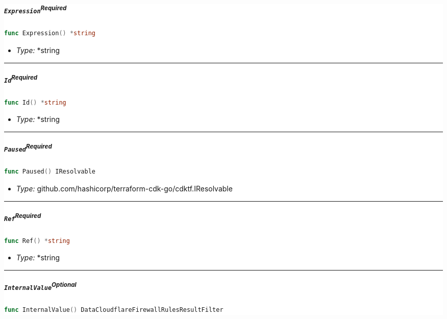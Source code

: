 
##### `Expression`<sup>Required</sup> <a name="Expression" id="@cdktf/provider-cloudflare.dataCloudflareFirewallRules.DataCloudflareFirewallRulesResultFilterOutputReference.property.expression"></a>

```go
func Expression() *string
```

- *Type:* *string

---

##### `Id`<sup>Required</sup> <a name="Id" id="@cdktf/provider-cloudflare.dataCloudflareFirewallRules.DataCloudflareFirewallRulesResultFilterOutputReference.property.id"></a>

```go
func Id() *string
```

- *Type:* *string

---

##### `Paused`<sup>Required</sup> <a name="Paused" id="@cdktf/provider-cloudflare.dataCloudflareFirewallRules.DataCloudflareFirewallRulesResultFilterOutputReference.property.paused"></a>

```go
func Paused() IResolvable
```

- *Type:* github.com/hashicorp/terraform-cdk-go/cdktf.IResolvable

---

##### `Ref`<sup>Required</sup> <a name="Ref" id="@cdktf/provider-cloudflare.dataCloudflareFirewallRules.DataCloudflareFirewallRulesResultFilterOutputReference.property.ref"></a>

```go
func Ref() *string
```

- *Type:* *string

---

##### `InternalValue`<sup>Optional</sup> <a name="InternalValue" id="@cdktf/provider-cloudflare.dataCloudflareFirewallRules.DataCloudflareFirewallRulesResultFilterOutputReference.property.internalValue"></a>

```go
func InternalValue() DataCloudflareFirewallRulesResultFilter
```
